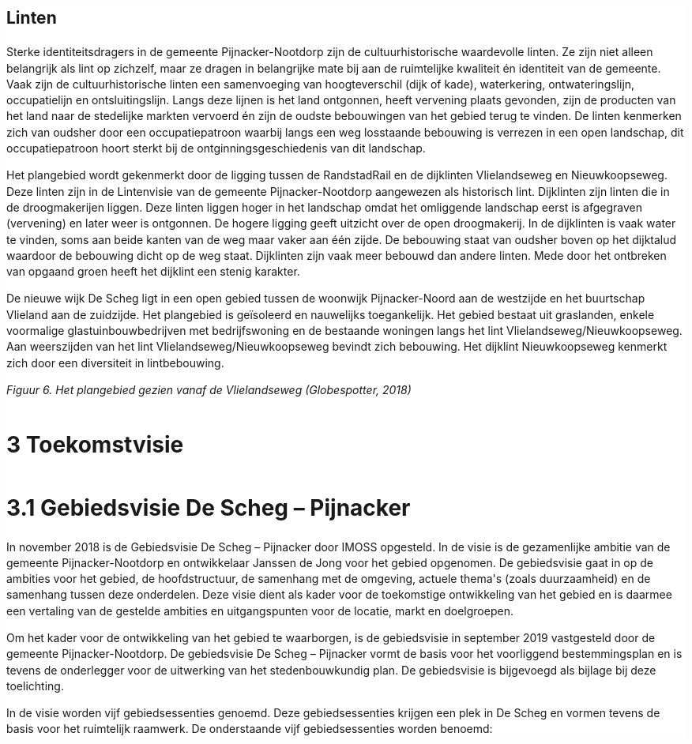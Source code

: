 ## **Linten**

Sterke identiteitsdragers in de gemeente Pijnacker-Nootdorp zijn de cultuurhistorische waardevolle linten. Ze zijn niet alleen belangrijk als lint op zichzelf, maar ze dragen in belangrijke mate bij aan de ruimtelijke kwaliteit én identiteit van de gemeente. Vaak zijn de cultuurhistorische linten een samenvoeging van hoogteverschil (dijk of kade), waterkering, ontwateringslijn, occupatielijn en ontsluitingslijn. Langs deze lijnen is het land ontgonnen, heeft vervening plaats gevonden, zijn de producten van het land naar de stedelijke markten vervoerd én zijn de oudste bebouwingen van het gebied terug te vinden. De linten kenmerken zich van oudsher door een occupatiepatroon waarbij langs een weg losstaande bebouwing is verrezen in een open landschap, dit occupatiepatroon hoort sterkt bij de ontginningsgeschiedenis van dit landschap.

Het plangebied wordt gekenmerkt door de ligging tussen de RandstadRail en de dijklinten Vlielandseweg en Nieuwkoopseweg. Deze linten zijn in de Lintenvisie van de gemeente Pijnacker-Nootdorp aangewezen als historisch lint. Dijklinten zijn linten die in de droogmakerijen liggen. Deze linten liggen hoger in het landschap omdat het omliggende landschap eerst is afgegraven (vervening) en later weer is ontgonnen. De hogere ligging geeft uitzicht over de open droogmakerij. In de dijklinten is vaak water te vinden, soms aan beide kanten van de weg maar vaker aan één zijde. De bebouwing staat van oudsher boven op het dijktalud waardoor de bebouwing dicht op de weg staat. Dijklinten zijn vaak meer bebouwd dan andere linten. Mede door het ontbreken van opgaand groen heeft het dijklint een stenig karakter.

De nieuwe wijk De Scheg ligt in een open gebied tussen de woonwijk Pijnacker-Noord aan de westzijde en het buurtschap Vlieland aan de zuidzijde. Het plangebied is geïsoleerd en nauwelijks toegankelijk. Het gebied bestaat uit graslanden, enkele voormalige glastuinbouwbedrijven met bedrijfswoning en de bestaande woningen langs het lint Vlielandseweg/Nieuwkoopseweg. Aan weerszijden van het lint Vlielandseweg/Nieuwkoopseweg bevindt zich bebouwing. Het dijklint Nieuwkoopseweg kenmerkt zich door een diversiteit in lintbebouwing.

*Figuur 6. Het plangebied gezien vanaf de Vlielandseweg (Globespotter, 2018)*

# <span id="page-14-0"></span>**3 Toekomstvisie**

# **3.1 Gebiedsvisie De Scheg – Pijnacker**

<span id="page-14-1"></span>In november 2018 is de Gebiedsvisie De Scheg – Pijnacker door IMOSS opgesteld. In de visie is de gezamenlijke ambitie van de gemeente Pijnacker-Nootdorp en ontwikkelaar Janssen de Jong voor het gebied opgenomen. De gebiedsvisie gaat in op de ambities voor het gebied, de hoofdstructuur, de samenhang met de omgeving, actuele thema's (zoals duurzaamheid) en de samenhang tussen deze onderdelen. Deze visie dient als kader voor de toekomstige ontwikkeling van het gebied en is daarmee een vertaling van de gestelde ambities en uitgangspunten voor de locatie, markt en doelgroepen.

Om het kader voor de ontwikkeling van het gebied te waarborgen, is de gebiedsvisie in september 2019 vastgesteld door de gemeente Pijnacker-Nootdorp. De gebiedsvisie De Scheg – Pijnacker vormt de basis voor het voorliggend bestemmingsplan en is tevens de onderlegger voor de uitwerking van het stedenbouwkundig plan. De gebiedsvisie is bijgevoegd als bijlage bij deze toelichting.

In de visie worden vijf gebiedsessenties genoemd. Deze gebiedsessenties krijgen een plek in De Scheg en vormen tevens de basis voor het ruimtelijk raamwerk. De onderstaande vijf gebiedsessenties worden benoemd:
